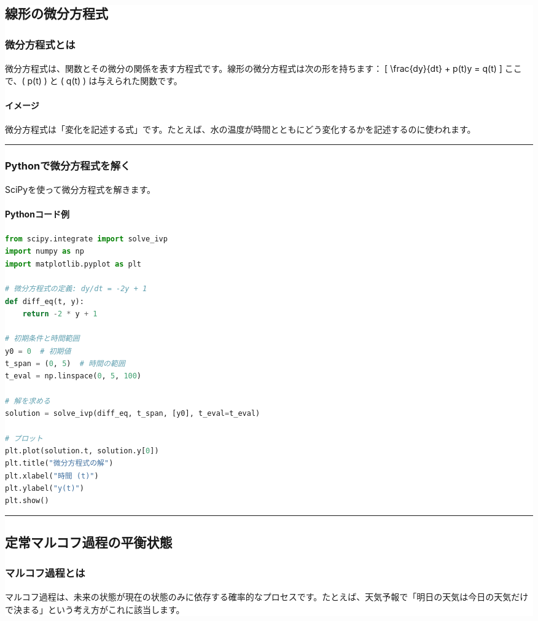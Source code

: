 ## 線形の微分方程式

### 微分方程式とは
微分方程式は、関数とその微分の関係を表す方程式です。線形の微分方程式は次の形を持ちます：
\[
\frac{dy}{dt} + p(t)y = q(t)
\]
ここで、\( p(t) \) と \( q(t) \) は与えられた関数です。

#### イメージ
微分方程式は「変化を記述する式」です。たとえば、水の温度が時間とともにどう変化するかを記述するのに使われます。

---

### Pythonで微分方程式を解く
SciPyを使って微分方程式を解きます。

#### Pythonコード例
```python
from scipy.integrate import solve_ivp
import numpy as np
import matplotlib.pyplot as plt

# 微分方程式の定義: dy/dt = -2y + 1
def diff_eq(t, y):
    return -2 * y + 1

# 初期条件と時間範囲
y0 = 0  # 初期値
t_span = (0, 5)  # 時間の範囲
t_eval = np.linspace(0, 5, 100)

# 解を求める
solution = solve_ivp(diff_eq, t_span, [y0], t_eval=t_eval)

# プロット
plt.plot(solution.t, solution.y[0])
plt.title("微分方程式の解")
plt.xlabel("時間 (t)")
plt.ylabel("y(t)")
plt.show()
```

---

## 定常マルコフ過程の平衡状態

### マルコフ過程とは
マルコフ過程は、未来の状態が現在の状態のみに依存する確率的なプロセスです。たとえば、天気予報で「明日の天気は今日の天気だけで決まる」という考え方がこれに該当します。
